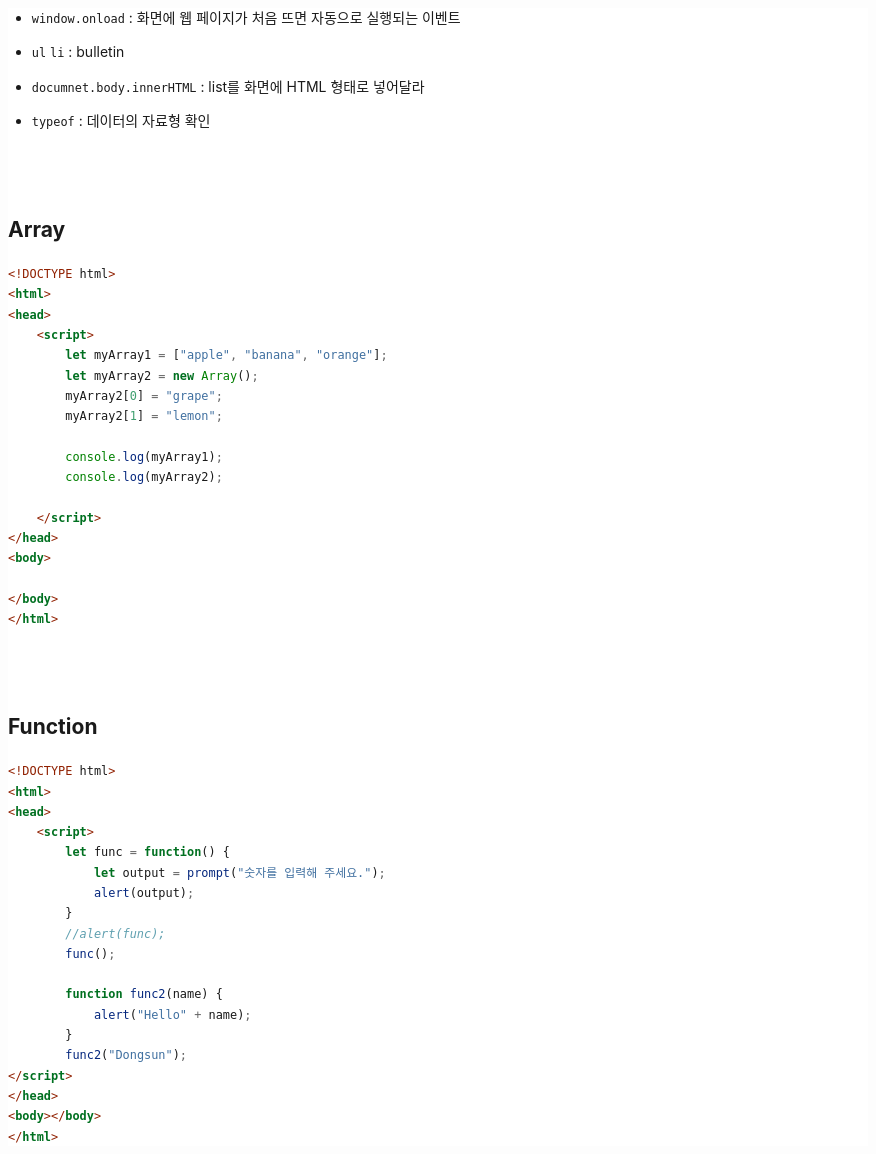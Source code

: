 - `window.onload` : 화면에 웹 페이지가 처음 뜨면 자동으로 실행되는 이벤트
- `ul` `li` : bulletin
- `documnet.body.innerHTML` : list를 화면에 HTML 형태로 넣어달라

- `typeof` : 데이터의 자료형 확인

<br>

<br>

## Array

```html
<!DOCTYPE html>
<html>
<head>
    <script>
        let myArray1 = ["apple", "banana", "orange"];
        let myArray2 = new Array();
        myArray2[0] = "grape";
        myArray2[1] = "lemon";

        console.log(myArray1);
        console.log(myArray2);

    </script>
</head>
<body>

</body>
</html>
```

<br>

<br>



## Function

```html
<!DOCTYPE html>
<html>
<head>
    <script>
        let func = function() {
            let output = prompt("숫자를 입력해 주세요.");
            alert(output);
        }
        //alert(func);
        func();

        function func2(name) {
            alert("Hello" + name);
        }
        func2("Dongsun");
</script>
</head>
<body></body>
</html>
```
